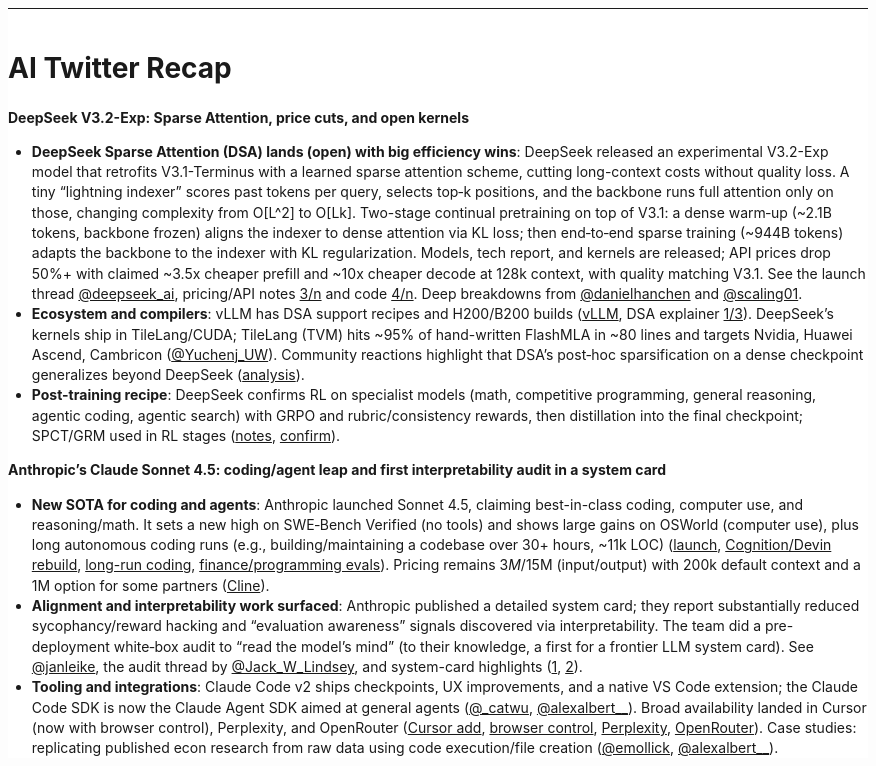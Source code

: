 [](https://resend-attachments.s3.amazonaws.com/4Wi5lUUwBVX1xNw)

---

# AI Twitter Recap

**DeepSeek V3.2-Exp: Sparse Attention, price cuts, and open kernels**

- **DeepSeek Sparse Attention (DSA) lands (open) with big efficiency wins**: DeepSeek released an experimental V3.2-Exp model that retrofits V3.1-Terminus with a learned sparse attention scheme, cutting long-context costs without quality loss. A tiny “lightning indexer” scores past tokens per query, selects top‑k positions, and the backbone runs full attention only on those, changing complexity from O[L^2] to O[Lk]. Two-stage continual pretraining on top of V3.1: a dense warm‑up (~2.1B tokens, backbone frozen) aligns the indexer to dense attention via KL loss; then end‑to‑end sparse training (~944B tokens) adapts the backbone to the indexer with KL regularization. Models, tech report, and kernels are released; API prices drop 50%+ with claimed ~3.5x cheaper prefill and ~10x cheaper decode at 128k context, with quality matching V3.1. See the launch thread [@deepseek_ai](https://twitter.com/deepseek_ai/status/1972604768309871061), pricing/API notes [3/n](https://twitter.com/deepseek_ai/status/1972604777474458033) and code [4/n](https://twitter.com/deepseek_ai/status/1972604780469239843). Deep breakdowns from [@danielhanchen](https://twitter.com/danielhanchen/status/1972613546119991791) and [@scaling01](https://twitter.com/scaling01/status/1972613330209485282).
- **Ecosystem and compilers**: vLLM has DSA support recipes and H200/B200 builds ([vLLM](https://twitter.com/vllm_project/status/1972664010702221399), DSA explainer [1/3](https://twitter.com/vllm_project/status/1972617272901644345)). DeepSeek’s kernels ship in TileLang/CUDA; TileLang (TVM) hits ~95% of hand-written FlashMLA in ~80 lines and targets Nvidia, Huawei Ascend, Cambricon ([@Yuchenj_UW](https://twitter.com/Yuchenj_UW/status/1972698599554490856)). Community reactions highlight that DSA’s post‑hoc sparsification on a dense checkpoint generalizes beyond DeepSeek ([analysis](https://twitter.com/teortaxesTex/status/1972608415051723105)).
- **Post-training recipe**: DeepSeek confirms RL on specialist models (math, competitive programming, general reasoning, agentic coding, agentic search) with GRPO and rubric/consistency rewards, then distillation into the final checkpoint; SPCT/GRM used in RL stages ([notes](https://twitter.com/iScienceLuvr/status/1972627894636814585), [confirm](https://twitter.com/teortaxesTex/status/1972611028442861675)).

**Anthropic’s Claude Sonnet 4.5: coding/agent leap and first interpretability audit in a system card**

- **New SOTA for coding and agents**: Anthropic launched Sonnet 4.5, claiming best-in-class coding, computer use, and reasoning/math. It sets a new high on SWE‑Bench Verified (no tools) and shows large gains on OSWorld (computer use), plus long autonomous coding runs (e.g., building/maintaining a codebase over 30+ hours, ~11k LOC) ([launch](https://twitter.com/claudeai/status/1972706807345725773), [Cognition/Devin rebuild](https://twitter.com/cognition/status/1972709846937157704), [long-run coding](https://twitter.com/Yuchenj_UW/status/1972708720527425966), [finance/programming evals](https://twitter.com/_valsai/status/1972707249748582454)). Pricing remains $3M/$15M (input/output) with 200k default context and a 1M option for some partners ([Cline](https://twitter.com/cline/status/1972708023232852309)).
- **Alignment and interpretability work surfaced**: Anthropic published a detailed system card; they report substantially reduced sycophancy/reward hacking and “evaluation awareness” signals discovered via interpretability. The team did a pre-deployment white‑box audit to “read the model’s mind” (to their knowledge, a first for a frontier LLM system card). See [@janleike](https://twitter.com/janleike/status/1972731237480718734), the audit thread by [@Jack_W_Lindsey](https://twitter.com/Jack_W_Lindsey/status/1972732219795153126), and system-card highlights ([1](https://twitter.com/scaling01/status/1972713543775682654), [2](https://twitter.com/scaling01/status/1972713224727412804)).
- **Tooling and integrations**: Claude Code v2 ships checkpoints, UX improvements, and a native VS Code extension; the Claude Code SDK is now the Claude Agent SDK aimed at general agents ([@_catwu](https://twitter.com/_catwu/status/1972711105157054772), [@alexalbert__](https://twitter.com/alexalbert__/status/1972718342197981194)). Broad availability landed in Cursor (now with browser control), Perplexity, and OpenRouter ([Cursor add](https://twitter.com/cursor_ai/status/1972713190074261949), [browser control](https://twitter.com/cursor_ai/status/1972778817854067188), [Perplexity](https://twitter.com/perplexity_ai/status/1972751588629545329), [OpenRouter](https://twitter.com/scaling01/status/1972708145253188072)). Case studies: replicating published econ research from raw data using code execution/file creation ([@emollick](https://twitter.com/emollick/status/1972709877823721526), [@alexalbert__](https://twitter.com/alexalbert__/status/1972749073016132018)).
